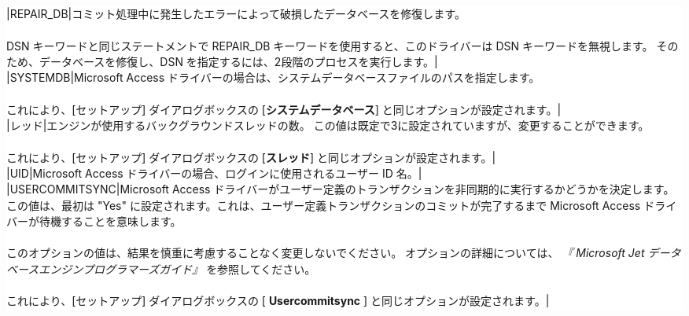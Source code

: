 |REPAIR_DB|コミット処理中に発生したエラーによって破損したデータベースを修復します。<br /><br /> DSN キーワードと同じステートメントで REPAIR_DB キーワードを使用すると、このドライバーは DSN キーワードを無視します。 そのため、データベースを修復し、DSN を指定するには、2段階のプロセスを実行します。|  
|SYSTEMDB|Microsoft Access ドライバーの場合は、システムデータベースファイルのパスを指定します。<br /><br /> これにより、[セットアップ] ダイアログボックスの [**システムデータベース**] と同じオプションが設定されます。|  
|レッド|エンジンが使用するバックグラウンドスレッドの数。 この値は既定で3に設定されていますが、変更することができます。<br /><br /> これにより、[セットアップ] ダイアログボックスの [**スレッド**] と同じオプションが設定されます。|  
|UID|Microsoft Access ドライバーの場合、ログインに使用されるユーザー ID 名。|  
|USERCOMMITSYNC|Microsoft Access ドライバーがユーザー定義のトランザクションを非同期的に実行するかどうかを決定します。 この値は、最初は "Yes" に設定されます。これは、ユーザー定義トランザクションのコミットが完了するまで Microsoft Access ドライバーが待機することを意味します。<br /><br /> このオプションの値は、結果を慎重に考慮することなく変更しないでください。 オプションの詳細については、 *『 Microsoft Jet データベースエンジンプログラマーズガイド』* を参照してください。<br /><br /> これにより、[セットアップ] ダイアログボックスの [ **Usercommitsync** ] と同じオプションが設定されます。|
